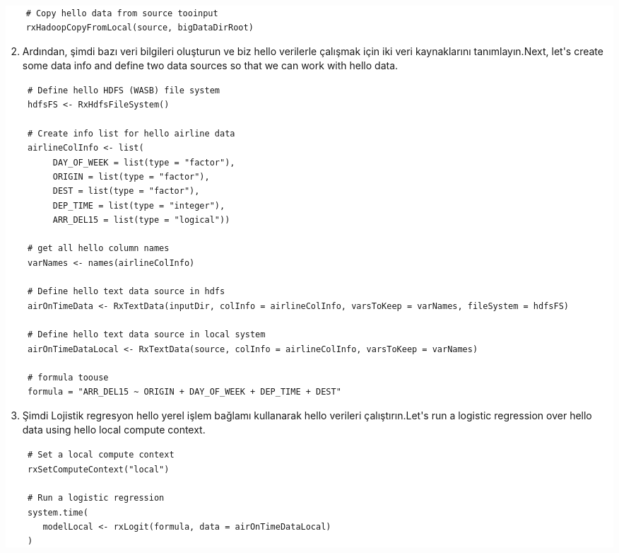         # Copy hello data from source tooinput
        rxHadoopCopyFromLocal(source, bigDataDirRoot)

2. <span data-ttu-id="13f6b-295">Ardından, şimdi bazı veri bilgileri oluşturun ve biz hello verilerle çalışmak için iki veri kaynaklarını tanımlayın.</span><span class="sxs-lookup"><span data-stu-id="13f6b-295">Next, let's create some data info and define two data sources so that we can work with hello data.</span></span>

        # Define hello HDFS (WASB) file system
        hdfsFS <- RxHdfsFileSystem()

        # Create info list for hello airline data
        airlineColInfo <- list(
             DAY_OF_WEEK = list(type = "factor"),
             ORIGIN = list(type = "factor"),
             DEST = list(type = "factor"),
             DEP_TIME = list(type = "integer"),
             ARR_DEL15 = list(type = "logical"))

        # get all hello column names
        varNames <- names(airlineColInfo)

        # Define hello text data source in hdfs
        airOnTimeData <- RxTextData(inputDir, colInfo = airlineColInfo, varsToKeep = varNames, fileSystem = hdfsFS)

        # Define hello text data source in local system
        airOnTimeDataLocal <- RxTextData(source, colInfo = airlineColInfo, varsToKeep = varNames)

        # formula toouse
        formula = "ARR_DEL15 ~ ORIGIN + DAY_OF_WEEK + DEP_TIME + DEST"

3. <span data-ttu-id="13f6b-296">Şimdi Lojistik regresyon hello yerel işlem bağlamı kullanarak hello verileri çalıştırın.</span><span class="sxs-lookup"><span data-stu-id="13f6b-296">Let's run a logistic regression over hello data using hello local compute context.</span></span>

        # Set a local compute context
        rxSetComputeContext("local")

        # Run a logistic regression
        system.time(
           modelLocal <- rxLogit(formula, data = airOnTimeDataLocal)
        )
